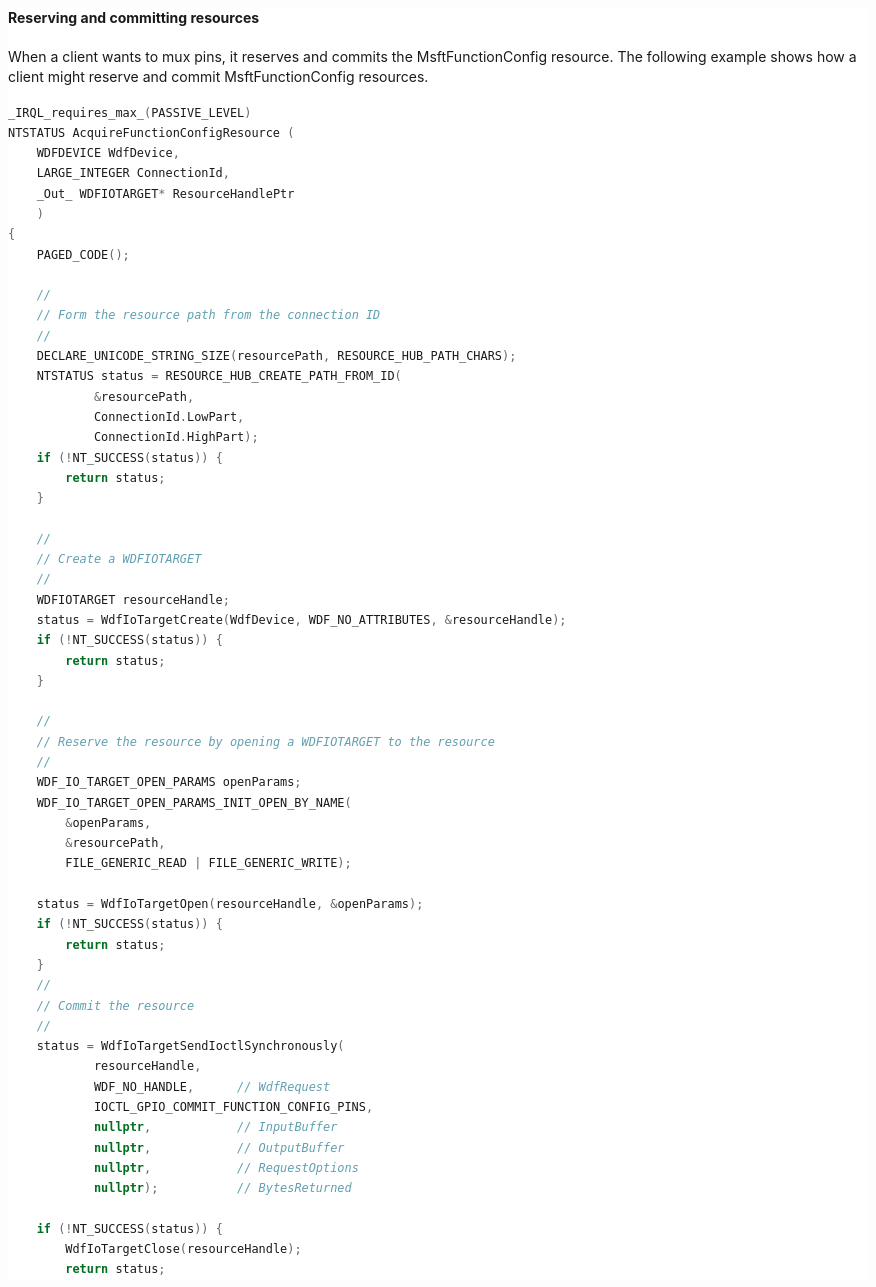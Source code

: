 ####	Reserving and committing resources

When a client wants to mux pins, it reserves and commits the MsftFunctionConfig resource. The following example shows how a client might reserve and commit MsftFunctionConfig resources.

```cpp
_IRQL_requires_max_(PASSIVE_LEVEL)
NTSTATUS AcquireFunctionConfigResource (
    WDFDEVICE WdfDevice,
    LARGE_INTEGER ConnectionId,
    _Out_ WDFIOTARGET* ResourceHandlePtr
    )
{
    PAGED_CODE();

    //
    // Form the resource path from the connection ID
    //
    DECLARE_UNICODE_STRING_SIZE(resourcePath, RESOURCE_HUB_PATH_CHARS);
    NTSTATUS status = RESOURCE_HUB_CREATE_PATH_FROM_ID(
            &resourcePath,
            ConnectionId.LowPart,
            ConnectionId.HighPart);
    if (!NT_SUCCESS(status)) {
        return status;
    }
    
    //
    // Create a WDFIOTARGET
    //
    WDFIOTARGET resourceHandle;
    status = WdfIoTargetCreate(WdfDevice, WDF_NO_ATTRIBUTES, &resourceHandle);
    if (!NT_SUCCESS(status)) {
        return status;
    }

    //
    // Reserve the resource by opening a WDFIOTARGET to the resource
    //
    WDF_IO_TARGET_OPEN_PARAMS openParams;
    WDF_IO_TARGET_OPEN_PARAMS_INIT_OPEN_BY_NAME(
        &openParams,
        &resourcePath,
        FILE_GENERIC_READ | FILE_GENERIC_WRITE);

    status = WdfIoTargetOpen(resourceHandle, &openParams);
    if (!NT_SUCCESS(status)) {
        return status;
    }
    //
    // Commit the resource
    //
    status = WdfIoTargetSendIoctlSynchronously(
            resourceHandle,
            WDF_NO_HANDLE,      // WdfRequest
            IOCTL_GPIO_COMMIT_FUNCTION_CONFIG_PINS,
            nullptr,            // InputBuffer
            nullptr,            // OutputBuffer
            nullptr,            // RequestOptions
            nullptr);           // BytesReturned
    
    if (!NT_SUCCESS(status)) {
        WdfIoTargetClose(resourceHandle);
        return status;
```